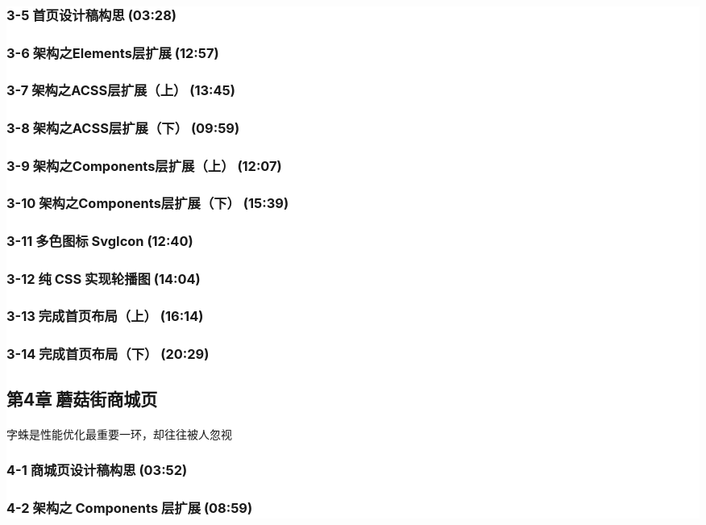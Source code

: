 


### 3-5 首页设计稿构思 (03:28)



### 3-6 架构之Elements层扩展 (12:57)



### 3-7 架构之ACSS层扩展（上） (13:45)



### 3-8 架构之ACSS层扩展（下） (09:59)




### 3-9 架构之Components层扩展（上） (12:07)



### 3-10 架构之Components层扩展（下） (15:39)



### 3-11 多色图标 SvgIcon (12:40)





### 3-12 纯 CSS 实现轮播图 (14:04)





### 3-13 完成首页布局（上） (16:14)








### 3-14 完成首页布局（下） (20:29)







## 第4章 蘑菇街商城页

字蛛是性能优化最重要一环，却往往被人忽视



###  4-1 商城页设计稿构思 (03:52)

###  4-2 架构之 Components 层扩展 (08:59)
